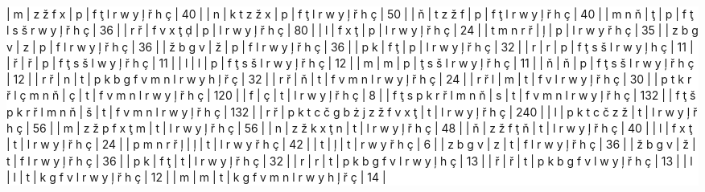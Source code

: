 | m                     	| z ž f x                                   	| p        	| f ţ l r w y ļ ř h ç                                     	| 40    	|
| n                     	| k t z ž x                                 	| p        	| f ţ l r w y ļ ř h ç                                     	| 50    	|
| ň                     	| t z ž f                                   	| p        	| f ţ l r w y ļ ř h ç                                     	| 40    	|
| m n ň                 	| ţ                                         	| p        	| f ţ l s š r w y ļ ř h ç                                 	| 36    	|
| r ř                   	| f v x ţ ḍ                                 	| p        	| l r w y ļ ř h ç                                         	| 80    	|
| l                     	| f x ţ                                     	| p        	| l r w y ļ ř h ç                                         	| 24    	|
| t m n r ř             	| ļ                                         	| p        	| l r w y ř h ç                                           	| 35    	|
| z b g v               	| z                                         	| p        	| f l r w y ļ ř h ç                                       	| 36    	|
| ž b g v               	| ž                                         	| p        	| f l r w y ļ ř h ç                                       	| 36    	|
| p k                   	| f ţ                                       	| p        	| l r w y ļ ř h ç                                         	| 32    	|
| r                     	| r                                         	| p        	| f ţ s š l r w y ļ h ç                                   	| 11    	|
| ř                     	| ř                                         	| p        	| f ţ s š l w y ļ ř h ç                                   	| 11    	|
| l                     	| l                                         	| p        	| f ţ s š l r w y ļ ř h ç                                 	| 12    	|
| m                     	| m                                         	| p        	| ţ s š l r w y ļ ř h ç                                   	| 11    	|
| ň                     	| ň                                         	| p        	| f ţ s š l r w y ļ ř h ç                                 	| 12    	|
| r ř                   	| n                                         	| t        	| p k b g f v m n l r w y h ļ ř ç                         	| 32    	|
| r ř                   	| ň                                         	| t        	| f v m n l r w y ļ ř h ç                                 	| 24    	|
| r ř l                 	| m                                         	| t        	| f v l r w y ļ ř h ç                                     	| 30    	|
| p t k r ř l ç m n ň   	| ç                                         	| t        	| f v m n l r w y ļ ř h ç                                 	| 120   	|
| f                     	| ç                                         	| t        	| l r w y ļ ř h ç                                         	| 8     	|
| f ţ s p k r ř l m n ň 	| s                                         	| t        	| f v m n l r w y ļ ř h ç                                 	| 132   	|
| f ţ š p k r ř l m n ň 	| š                                         	| t        	| f v m n l r w y ļ ř h ç                                 	| 132   	|
| r ř                   	| p k t c č g b ż j z ž f v x ţ             	| t        	| l r w y ļ ř h ç                                         	| 240   	|
| l                     	| p k t c č z ž                             	| t        	| l r w y ļ ř h ç                                         	| 56    	|
| m                     	| z ž p f x ţ m                             	| t        	| l r w y ļ ř h ç                                         	| 56    	|
| n                     	| z ž k x ţ n                               	| t        	| l r w y ļ ř h ç                                         	| 48    	|
| ň                     	| z ž f ţ ň                                 	| t        	| l r w y ļ ř h ç                                         	| 40    	|
| l                     	| f x ţ                                     	| t        	| l r w y ļ ř h ç                                         	| 24    	|
| p m n r ř ļ           	| ļ                                         	| t        	| l r w y ř h ç                                           	| 42    	|
| t                     	| ļ                                         	| t        	| r w y ř h ç                                             	| 6     	|
| z b g v               	| z                                         	| t        	| f l r w y ļ ř h ç                                       	| 36    	|
| ž b g v               	| ž                                         	| t        	| f l r w y ļ ř h ç                                       	| 36    	|
| p k                   	| f ţ                                       	| t        	| l r w y ļ ř h ç                                         	| 32    	|
| r                     	| r                                         	| t        	| p k b g f v l r w y ļ h ç                               	| 13    	|
| ř                     	| ř                                         	| t        	| p k b g f v l w y ļ ř h ç                               	| 13    	|
| l                     	| l                                         	| t        	| k g f v l r w y ļ ř h ç                                 	| 12    	|
| m                     	| m                                         	| t        	| k g f v m n l r w y h ļ ř ç                             	| 14    	|
